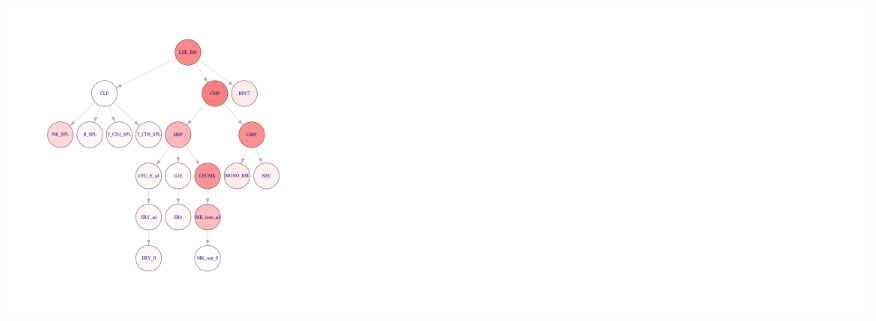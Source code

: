 <img src="https://github.com/guanjue/vision_index_set/blob/master/signal_tree/168.signal_list.txt1_0_1_1_0_0_0_0_0_1_1_1_0_0_1_0_0_0.tree.png" width="300"/>